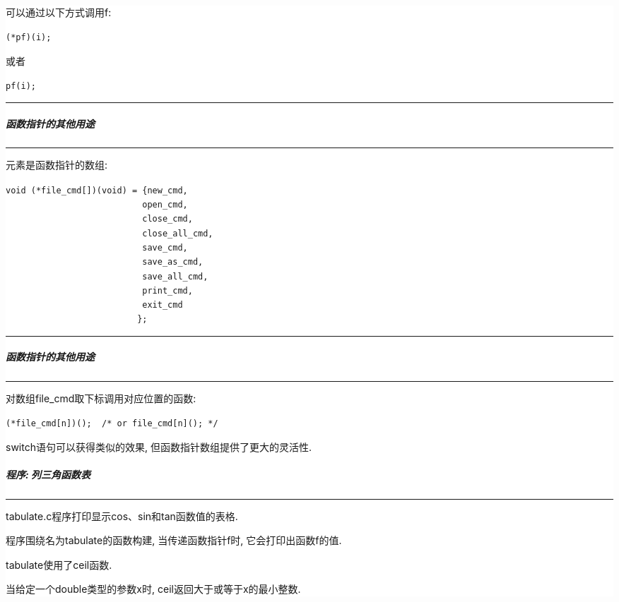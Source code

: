 可以通过以下方式调用f: 

`(*pf)(i);`

或者

`pf(i);`

---





##### 函数指针的其他用途

---

元素是函数指针的数组: 

```C{.line-numbers}
void (*file_cmd[])(void) = {new_cmd,
                           open_cmd,
                           close_cmd,
                           close_all_cmd,
                           save_cmd,
                           save_as_cmd,
                           save_all_cmd,
                           print_cmd,
                           exit_cmd
                          };
```

---





##### 函数指针的其他用途

---

对数组file_cmd取下标调用对应位置的函数: 

`(*file_cmd[n])();  /* or file_cmd[n](); */`

switch语句可以获得类似的效果, 但函数指针数组提供了更大的灵活性. 





##### 程序: 列三角函数表

---

tabulate.c程序打印显示cos、sin和tan函数值的表格. 

程序围绕名为tabulate的函数构建, 当传递函数指针f时, 它会打印出函数f的值. 

tabulate使用了ceil函数. 

当给定一个double类型的参数x时, ceil返回大于或等于x的最小整数. 
